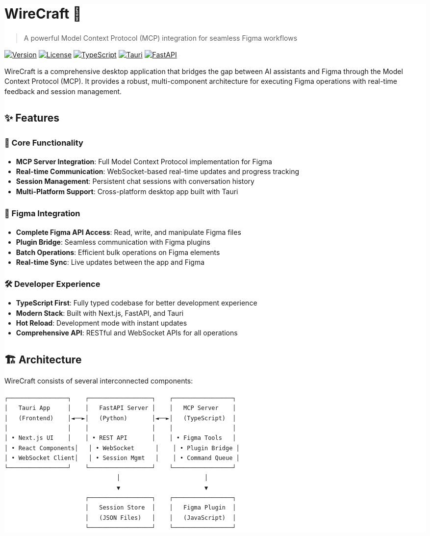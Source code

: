 # WireCraft 🎨

> A powerful Model Context Protocol (MCP) integration for seamless Figma workflows

[![Version](https://img.shields.io/badge/version-0.3.3-blue.svg)](package.json)
[![License](https://img.shields.io/badge/license-MIT-green.svg)](LICENSE)
[![TypeScript](https://img.shields.io/badge/TypeScript-007ACC?logo=typescript&logoColor=white)](https://typescriptlang.org)
[![Tauri](https://img.shields.io/badge/Tauri-24C8D8?logo=tauri&logoColor=white)](https://tauri.app)
[![FastAPI](https://img.shields.io/badge/FastAPI-009688?logo=fastapi&logoColor=white)](https://fastapi.tiangolo.com)

WireCraft is a comprehensive desktop application that bridges the gap between AI assistants and Figma through the Model Context Protocol (MCP). It provides a robust, multi-component architecture for executing Figma operations with real-time feedback and session management.

## ✨ Features

### 🚀 Core Functionality
- **MCP Server Integration**: Full Model Context Protocol implementation for Figma
- **Real-time Communication**: WebSocket-based real-time updates and progress tracking
- **Session Management**: Persistent chat sessions with conversation history
- **Multi-Platform Support**: Cross-platform desktop app built with Tauri

### 🎨 Figma Integration
- **Complete Figma API Access**: Read, write, and manipulate Figma files
- **Plugin Bridge**: Seamless communication with Figma plugins
- **Batch Operations**: Efficient bulk operations on Figma elements
- **Real-time Sync**: Live updates between the app and Figma

### 🛠️ Developer Experience
- **TypeScript First**: Fully typed codebase for better development experience
- **Modern Stack**: Built with Next.js, FastAPI, and Tauri
- **Hot Reload**: Development mode with instant updates
- **Comprehensive API**: RESTful and WebSocket APIs for all operations

## 🏗️ Architecture

WireCraft consists of several interconnected components:

```
┌─────────────────┐    ┌──────────────────┐    ┌─────────────────┐
│   Tauri App     │    │   FastAPI Server │    │   MCP Server    │
│   (Frontend)    │◄──►│   (Python)       │◄──►│   (TypeScript)  │
│                 │    │                  │    │                 │
│ • Next.js UI    │    │ • REST API       │    │ • Figma Tools   │
│ • React Components│   │ • WebSocket      │    │ • Plugin Bridge │
│ • WebSocket Client│   │ • Session Mgmt   │    │ • Command Queue │
└─────────────────┘    └──────────────────┘    └─────────────────┘
                                │                        │
                                ▼                        ▼
                       ┌──────────────────┐    ┌─────────────────┐
                       │   Session Store  │    │   Figma Plugin  │
                       │   (JSON Files)   │    │   (JavaScript)  │
                       └──────────────────┘    └─────────────────┘
```
